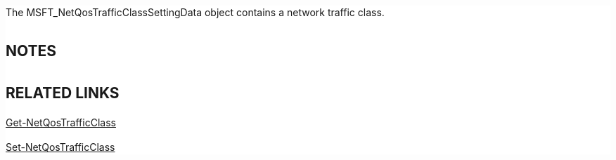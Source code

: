 The MSFT_NetQosTrafficClassSettingData object contains a network traffic class.

## NOTES

## RELATED LINKS

[Get-NetQosTrafficClass](./Get-NetQosTrafficClass.md)

[Set-NetQosTrafficClass](./Set-NetQosTrafficClass.md)

